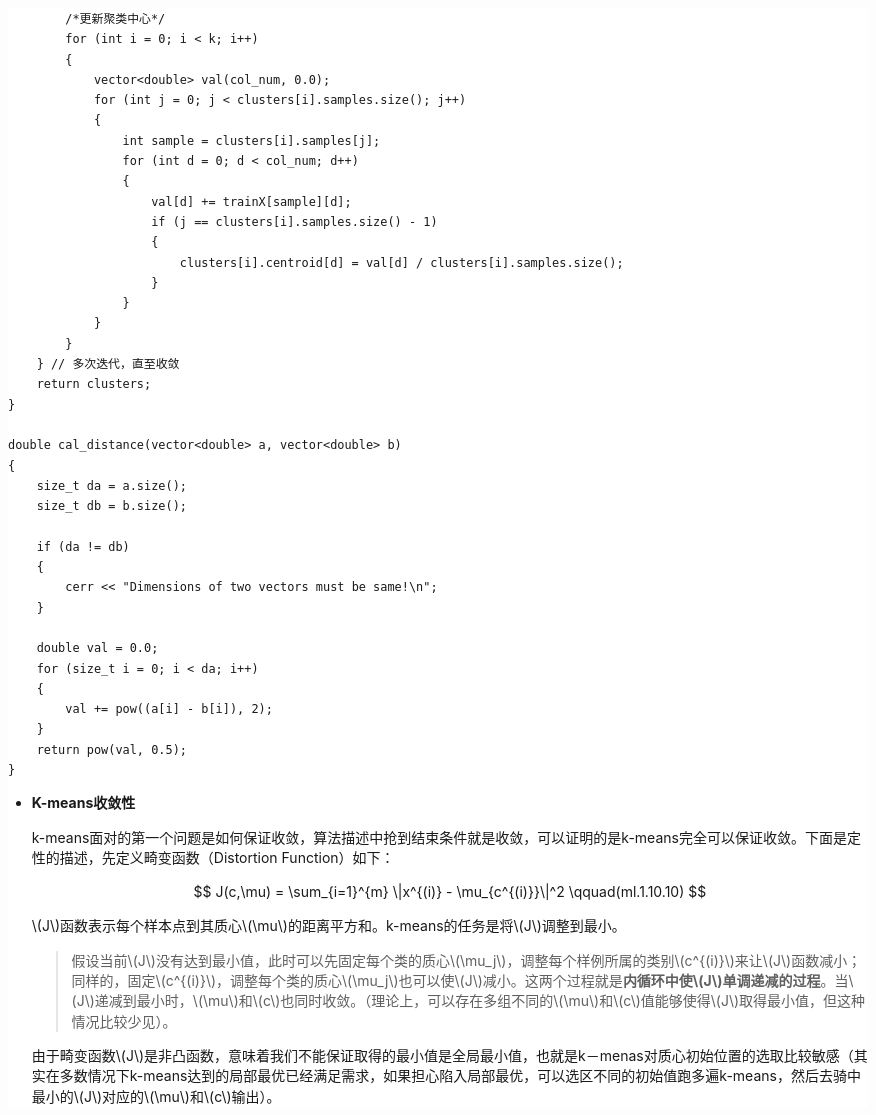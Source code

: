			/*更新聚类中心*/
			for (int i = 0; i < k; i++)
			{
				vector<double> val(col_num, 0.0);
				for (int j = 0; j < clusters[i].samples.size(); j++)
				{
					int sample = clusters[i].samples[j];
					for (int d = 0; d < col_num; d++)
					{
						val[d] += trainX[sample][d];
						if (j == clusters[i].samples.size() - 1)
						{
							clusters[i].centroid[d] = val[d] / clusters[i].samples.size();
						}
					}
				}
			}
		} // 多次迭代，直至收敛
		return clusters;
	}
	
	double cal_distance(vector<double> a, vector<double> b)
	{
		size_t da = a.size();
		size_t db = b.size();
	
		if (da != db)
		{
			cerr << "Dimensions of two vectors must be same!\n";
		}
	
		double val = 0.0;
		for (size_t i = 0; i < da; i++)
		{
			val += pow((a[i] - b[i]), 2);
		}
		return pow(val, 0.5);
	}
	
	
+ **K-means收敛性**

	k-means面对的第一个问题是如何保证收敛，算法描述中抢到结束条件就是收敛，可以证明的是k-means完全可以保证收敛。下面是定性的描述，先定义畸变函数（Distortion Function）如下：
	
	$$
	J(c,\mu) = \sum_{i=1}^{m} \|x^{(i)} - \mu_{c^{(i)}}\|^2 \qquad(ml.1.10.10)
	$$
	
	\\(J\\)函数表示每个样本点到其质心\\(\mu\\)的距离平方和。k-means的任务是将\\(J\\)调整到最小。
	
	> 假设当前\\(J\\)没有达到最小值，此时可以先固定每个类的质心\\(\mu_j\\)，调整每个样例所属的类别\\(c^{(i)}\\)来让\\(J\\)函数减小；同样的，固定\\(c^{(i)}\\)，调整每个类的质心\\(\mu_j\\)也可以使\\(J\\)减小。这两个过程就是**内循环中使\\(J\\)单调递减的过程**。当\\(J\\)递减到最小时，\\(\mu\\)和\\(c\\)也同时收敛。（理论上，可以存在多组不同的\\(\mu\\)和\\(c\\)值能够使得\\(J\\)取得最小值，但这种情况比较少见）。
	
	由于畸变函数\\(J\\)是非凸函数，意味着我们不能保证取得的最小值是全局最小值，也就是k－menas对质心初始位置的选取比较敏感（其实在多数情况下k-means达到的局部最优已经满足需求，如果担心陷入局部最优，可以选区不同的初始值跑多遍k-means，然后去骑中最小的\\(J\\)对应的\\(\mu\\)和\\(c\\)输出）。
